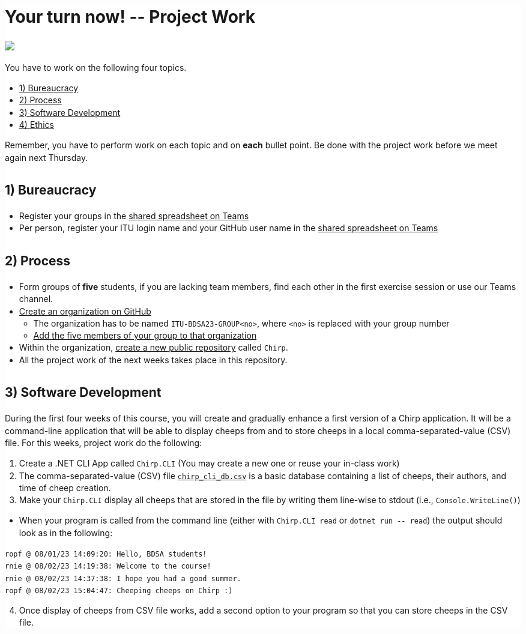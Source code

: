 # Your turn now! -- Project Work

<img src="https://media.giphy.com/media/13GIgrGdslD9oQ/giphy.gif" width=50%/>

You have to work on the following four topics.

  - [1) Bureaucracy](#1-bureaucracy)
  - [2) Process](#2-process)
  - [3) Software Development](#3-software-development)
  - [4) Ethics](#4-ethics)

Remember, you have to perform work on each topic and on **each** bullet point.
Be done with the project work before we meet again next Thursday.


## 1) Bureaucracy

* Register your groups in the [shared spreadsheet on Teams](https://ituniversity.sharepoint.com/:x:/r/sites/2023AnalysisDesignandSoftwareArchitecture/Shared%20Documents/General/Groups.xlsx?d=w1bf8302469ea4240b490ba7fb3d23ed3&csf=1&web=1&e=PV8buH)
* Per person, register your ITU login name and your GitHub user name in the [shared spreadsheet on Teams](https://ituniversity.sharepoint.com/:x:/r/sites/2023AnalysisDesignandSoftwareArchitecture/Shared%20Documents/General/ITU_GH_handles.xlsx?d=w8b08c7fa4d584a4a8410ac91b37a077d&csf=1&web=1&e=cQtbc0)


## 2) Process

* Form groups of **five** students, if you are lacking team members, find each other in the first exercise session or use our Teams channel.
* [Create an organization on GitHub](https://docs.github.com/en/organizations/collaborating-with-groups-in-organizations/creating-a-new-organization-from-scratch)
  - The organization has to be named `ITU-BDSA23-GROUP<no>`, where `<no>` is replaced with your group number
  - [Add the five members of your group to that organization](https://docs.github.com/en/organizations/managing-membership-in-your-organization/inviting-users-to-join-your-organization)
* Within the organization, [create a new public repository](https://docs.github.com/en/get-started/quickstart/create-a-repo) called `Chirp`.
* All the project work of the next weeks takes place in this repository.


## 3) Software Development

During the first four weeks of this course, you will create and gradually enhance a first version of a Chirp application.
It will be a command-line application that will be able to display cheeps from and to store cheeps in a local comma-separated-value (CSV) file.
For this weeks, project work do the following:

1. Create a .NET CLI App called `Chirp.CLI` (You may create a new one or reuse your in-class work)
2. The comma-separated-value (CSV) file [`chirp_cli_db.csv`](./chirp_cli_db.csv) is a basic database containing a list of cheeps, their authors, and time of cheep creation.
3. Make your `Chirp.CLI` display all cheeps that are stored in the file by writing them line-wise to stdout (i.e., `Console.WriteLine()`)
  - When your program is called from the command line (either with `Chirp.CLI read` or `dotnet run -- read`) the output should look as in the following:
  ```
  ropf @ 08/01/23 14:09:20: Hello, BDSA students!
  rnie @ 08/02/23 14:19:38: Welcome to the course!
  rnie @ 08/02/23 14:37:38: I hope you had a good summer.
  ropf @ 08/02/23 15:04:47: Cheeping cheeps on Chirp :)
  ```
4. Once display of cheeps from CSV file works, add a second option to your program so that you can store cheeps in the CSV file.